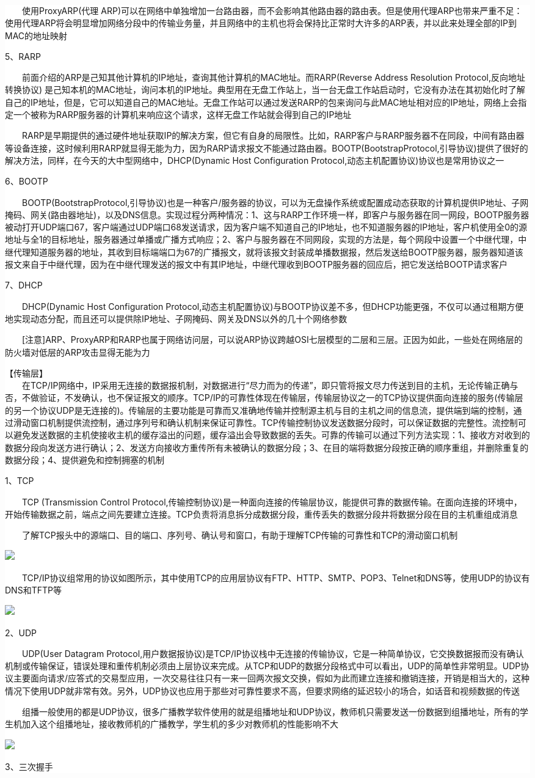 　　使用ProxyARP(代理 ARP)可以在网络中单独增加一台路由器，而不会影响其他路由器的路由表。但是使用代理ARP也带来严重不足：使用代理ARP将会明显增加网络分段中的传输业务量，并且网络中的主机也将会保持比正常时大许多的ARP表，并以此来处理全部的IP到MAC的地址映射
  
5、RARP

　　前面介绍的ARP是己知其他计算机的IP地址，查询其他计算机的MAC地址。而RARP(Reverse Address Resolution Protocol,反向地址转换协议) 是己知本机的MAC地址，询问本机的IP地址。典型用在无盘工作站上，当一台无盘工作站启动时，它没有办法在其初始化时了解自己的IP地址，但是，它可以知道自己的MAC地址。无盘工作站可以通过发送RARP的包来询问与此MAC地址相对应的IP地址，网络上会指定一个被称为RARP服务器的计算机来响应这个请求，这样无盘工作站就会得到自己的IP地址

　　RARP是早期提供的通过硬件地址获取IP的解决方案，但它有自身的局限性。比如，RARP客户与RARP服务器不在同段，中间有路由器等设备连接，这时候利用RARP就显得无能为力，因为RARP请求报文不能通过路由器。BOOTP(BootstrapProtocol,引导协议)提供了很好的解决方法，同样，在今天的大中型网络中，DHCP(Dynamic Host Configuration Protocol,动态主机配置协议)协议也是常用协议之一
  
6、BOOTP

　　BOOTP(BootstrapProtocol,引导协议)也是一种客户/服务器的协议，可以为无盘操作系统或配置成动态获取的计算机提供IP地址、子网掩码、网关(路由器地址)，以及DNS信息。实现过程分两种情况：1、这与RARP工作环境一样，即客户与服务器在同一网段，BOOTP服务器被动打开UDP端口67，客户端通过UDP端口68发送请求，因为客户端不知道自己的IP地址，也不知道服务器的IP地址，客户机使用全0的源地址与全1的目标地址，服务器通过单播或广播方式响应；2、客户与服务器在不同网段，实现的方法是，每个网段中设置一个中继代理，中继代理知道服务器的地址，其收到目标端端口为67的广播报文，就将该报文封装成单播数据报，然后发送给BOOTP服务器，服务器知道该报文来自于中继代理，因为在中继代理发送的报文中有其IP地址，中继代理收到BOOTP服务器的回应后，把它发送给BOOTP请求客户
  
7、DHCP

　　DHCP(Dynamic Host Configuration Protocol,动态主机配置协议)与BOOTP协议差不多，但DHCP功能更强，不仅可以通过租期方便地实现动态分配，而且还可以提供除IP地址、子网掩码、网关及DNS以外的几十个网络参数

　　[注意]ARP、ProxyARP和RARP也属于网络访问层，可以说ARP协议跨越OSI七层模型的二层和三层。正因为如此，一些处在网络层的防火墙对低层的ARP攻击显得无能为力
  
【传输层】  
　　在TCP/IP网络中，IP采用无连接的数据报机制，对数据进行“尽力而为的传递”，即只管将报文尽力传送到目的主机，无论传输正确与否，不做验证，不发确认，也不保证报文的顺序。TCP/IP的可靠性体现在传输层，传输层协议之一的TCP协议提供面向连接的服务(传输层的另一个协议UDP是无连接的)。传输层的主要功能是可靠而又准确地传输并控制源主机与目的主机之间的信息流，提供端到端的控制，通过滑动窗口机制提供流控制，通过序列号和确认机制来保证可靠性。TCP传输控制协议发送数据分段时，可以保证数据的完整性。流控制可以避免发送数据的主机使接收主机的缓存溢出的问题，缓存溢出会导致数据的丢失。可靠的传输可以通过下列方法实现：1、接收方对收到的数据分段向发送方进行确认；2、发送方向接收方重传所有未被确认的数据分段；3、在目的端将数据分段按正确的顺序重组，并删除重复的数据分段；4、提供避免和控制拥塞的机制

1、TCP

　　TCP (Transmission Control Protocol,传输控制协议)是一种面向连接的传输层协议，能提供可靠的数据传输。在面向连接的环境中，开始传输数据之前，端点之间先要建立连接。TCP负责将消息拆分成数据分段，重传丢失的数据分段井将数据分段在目的主机重组成消息

　　了解TCP报头中的源端口、目的端口、序列号、确认号和窗口，有助于理解TCP传输的可靠性和TCP的滑动窗口机制

![](https://www.showdoc.cc/server/api/common/visitfile/sign/8f8b62650ccca2c712d45e41a4ad4680?showdoc=.jpg)

　　TCP/IP协议组常用的协议如图所示，其中使用TCP的应用层协议有FTP、HTTP、SMTP、POP3、Telnet和DNS等，使用UDP的协议有DNS和TFTP等
  
  
![](https://www.showdoc.cc/server/api/common/visitfile/sign/f5a84e37329dc2a287cb9e48e17c1d51?showdoc=.jpg)

2、UDP

　　UDP(User Datagram Protocol,用户数据报协议)是TCP/IP协议栈中无连接的传输协议，它是一种简单协议，它交换数据报而没有确认机制或传输保证，错误处理和重传机制必须由上层协议来完成。从TCP和UDP的数据分段格式中可以看出，UDP的简单性非常明显。UDP协议主要面向请求/应答式的交易型应用，一次交易往往只有一来一回两次报文交换，假如为此而建立连接和撤销连接，开销是相当大的，这种情况下使用UDP就非常有效。另外，UDP协议也应用于那些对可靠性要求不高，但要求网络的延迟较小的场合，如话音和视频数据的传送

　　组播一般使用的都是UDP协议，很多广播教学软件使用的就是组播地址和UDP协议，教师机只需要发送一份数据到组播地址，所有的学生机加入这个组播地址，接收教师机的广播教学，学生机的多少对教师机的性能影响不大
  
![](https://www.showdoc.cc/server/api/common/visitfile/sign/df1e5e289fb1761e2d50c1d648ee3c9b?showdoc=.jpg)

3、三次握手
